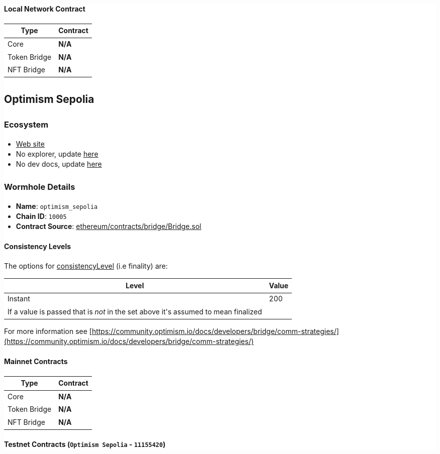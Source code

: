 #### Local Network Contract

| Type         | Contract |
| ------------ | -------- |
| Core         | **N/A**  |
| Token Bridge | **N/A**  |
| NFT Bridge   | **N/A**  |

## Optimism Sepolia

### Ecosystem

* [Web site](https://www.optimism.io/)
* No explorer, update [here](https://github.com/wormhole-foundation/docs.wormhole.com/blob/main/scripts/src/chains/optimism\_sepolia.json)
* No dev docs, update [here](https://github.com/wormhole-foundation/docs.wormhole.com/blob/main/scripts/src/chains/optimism\_sepolia.json)

### Wormhole Details

* **Name**: `optimism_sepolia`
* **Chain ID**: `10005`
* **Contract Source**: [ethereum/contracts/bridge/Bridge.sol](https://github.com/wormhole-foundation/wormhole/blob/main/ethereum/contracts/bridge/Bridge.sol)

#### Consistency Levels

The options for [consistencyLevel](../../tan-suo-chong-dong-wormhole/core-contracts.md#consistencyLevel) (i.e finality) are:

| Level                                                                              | Value |
| ---------------------------------------------------------------------------------- | ----- |
| Instant                                                                            | 200   |
| If a value is passed that is _not_ in the set above it's assumed to mean finalized |       |

For more information see [https://community.optimism.io/docs/developers/bridge/comm-strategies/](https://community.optimism.io/docs/developers/bridge/comm-strategies/)

#### Mainnet Contracts

| Type         | Contract |
| ------------ | -------- |
| Core         | **N/A**  |
| Token Bridge | **N/A**  |
| NFT Bridge   | **N/A**  |

#### Testnet Contracts (`Optimism Sepolia` - `11155420`)

